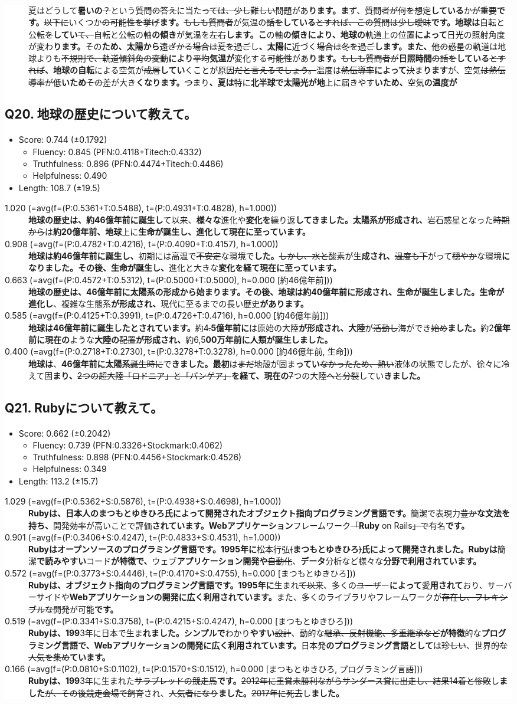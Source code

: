 <dd>夏はどうして<b>暑いの</b><s>？</s>という<s>質問の答え</s>に当た<s>っては、少し難しい問題</s>があ<b>ります。ま</b>ず、<s>質問者が何を想定</s><b>している</b>か<s>が重要</s><b>です。</b><s>以下に</s>いくつか<s>の可能性を挙げ</s><b>ます。</b><s>もしも質問者</s>が気温の<s>話を</s><b>している</b><s>とすれば、この質問は少し曖昧</s><b>です。地球は</b>自転と公転<s>を</s><b>してい</b><s>て、</s>自転と公転の軸<b>の傾き</b>が気温を<s>左右</s><b>します。こ</b>の軸<b>の傾きにより、地球の</b>軌道上の位置<b>によって</b>日光の照射角度が変わ<b>ります。</b>その<b>ため、太陽から</b><s>遠ざかる場合は夏を過ご</s>し<b>、太陽に</b>近づく<s>場合は冬を過ご</s><b>します。また、</b><s>他の惑星</s>の軌道は地球よりも<s>不規則で、軌道傾斜角の変動</s><b>により</b><s>平均</s><b>気温が</b>変化する<s>可能性</s>があ<b>ります。</b><s>もしも質問者が</s><b>日照時間</b><s>の話を</s><b>している</b><s>とすれば</s><b>、地球の自転</b>による空気が<s>成層</s><b>してい</b>くことが原因<s>だと言えるでしょう。</s>温度は<s>熱伝導率</s><b>によって</b><s>決</s>ま<b>ります</b>が、空気<s>は熱伝導率が低</s><b>いため</b><s>その差</s>が大き<b>くなります。</b><s>つ</s>まり<b>、夏は</b>特に<b>北半球で太陽光が地</b>上に届きやす<b>いため、</b>空気<b>の温度が</b></dd>
</dl>

## <a name="Q20"></a>Q20. 地球の歴史について教えて。

- Score: 0.744 (±0.1792)
  - Fluency: 0.845 (PFN:0.4118+Titech:0.4332)
  - Truthfulness: 0.896 (PFN:0.4474+Titech:0.4486)
  - Helpfulness: 0.490
- Length: 108.7 (±19.5)

<dl>
<dt>1.020 (=avg(f=(P:0.5361+T:0.5488), t=(P:0.4931+T:0.4828), h=1.000))</dt>
<dd><b>地球の歴史は、約46億年前に誕生し</b>て以来、<b>様々な</b>進化や<b>変化を</b>繰り返<b>してきました。太陽系が形成され、</b>岩石惑星となった<s>時期から</s>は<b>約20億年前、地球</b>上に<b>生命が誕生し、進化して現在に至っています。</b></dd>
<dt>0.908 (=avg(f=(P:0.4782+T:0.4216), t=(P:0.4090+T:0.4157), h=1.000))</dt>
<dd><b>地球は約46億年前に誕生し、</b>初期には高温で<s>不安定</s>な環境で<b>した。</b><s>しかし、水と</s>酸素が生<b>成され、</b><s>温度も下</s>がって<s>穏やか</s>な環境<b>になりました。その後、生命が誕生し、</b>進化と大きな<b>変化を経て現在に至っています。</b></dd>
<dt>0.663 (=avg(f=(P:0.4572+T:0.5312), t=(P:0.5000+T:0.5000), h=0.000 [約46億年前]))</dt>
<dd><b>地球の歴史は、46億年前に太陽系の形成から始まります。その後、地球は約40億年前に形成され、生命が誕生しました。生命が進化し</b>、複雑な生態系<b>が形成され、</b>現代に至るまでの長い歴史<b>があります。</b></dd>
<dt>0.585 (=avg(f=(P:0.4125+T:0.3991), t=(P:0.4726+T:0.4716), h=0.000 [約46億年前]))</dt>
<dd><b>地球は46億年前に誕生したとされています。</b>約4<s>&#46;</s><b>5億年前に</b>は原始の大陸<b>が形成され、大陸</b>が<s>活動し</s>海ができ<s>始め</s><b>ました。</b>約2<b>億年前に現在の</b>ような<b>大陸の</b><s>配置</s><b>が形成され、</b>約6,5<b>00万年前に人類が誕生しました。</b></dd>
<dt>0.400 (=avg(f=(P:0.2718+T:0.2730), t=(P:0.3278+T:0.3278), h=0.000 [約46億年前, 生命]))</dt>
<dd><b>地球は</b>、<b>46億年前に太陽系</b><s>誕生時に</s>で<b>きました。最初</b>は<s>まだ</s>地殻が固ま<b>ってい</b><s>なかったため、熱い</s>液体の状態でしたが、徐々に冷えて固<b>まり、</b><s>2つの超大陸「ロドニア」と「パンゲア」</s><b>を経て、現在の</b><s>7</s>つの大陸<s>へと分裂</s>してい<b>きました。</b></dd>
</dl>

## <a name="Q21"></a>Q21. Rubyについて教えて。

- Score: 0.662 (±0.2042)
  - Fluency: 0.739 (PFN:0.3326+Stockmark:0.4062)
  - Truthfulness: 0.898 (PFN:0.4456+Stockmark:0.4526)
  - Helpfulness: 0.349
- Length: 113.2 (±15.7)

<dl>
<dt>1.029 (=avg(f=(P:0.5362+S:0.5876), t=(P:0.4938+S:0.4698), h=1.000))</dt>
<dd><b>Rubyは、日本人のまつもとゆきひろ氏によって開発されたオブジェクト指向プログラミング言語です。</b>簡潔で表現力<s>豊か</s><b>な文法を持ち、</b>開発<s>効率</s>が高いことで評価<b>されています。Webアプリケーション</b>フレームワーク<s>「</s><b>Ruby</b> on Rails<s>」で</s>有名<b>です。</b></dd>
<dt>0.901 (=avg(f=(P:0.3406+S:0.4247), t=(P:0.4833+S:0.4531), h=1.000))</dt>
<dd><b>Rubyはオープンソースのプログラミング言語です。1995年に</b>松本行弘<s>&#40;</s><b>まつもとゆきひろ</b><s>&#41;</s><b>氏によって開発されました。Rubyは</b>簡潔<b>で読みやすい</b>コード<b>が特徴で、</b>ウェブ<b>アプリケーション開発や</b><s>自動化</s>、<b>データ</b>分析など様々な<b>分野で利用されています。</b></dd>
<dt>0.572 (=avg(f=(P:0.3773+S:0.4446), t=(P:0.4170+S:0.4755), h=0.000 [まつもとゆきひろ]))</dt>
<dd><b>Rubyは、オブジェクト指向のプログラミング言語です。1995年に</b>生まれ<s>て以来</s>、多くの<s>ユーザ</s>ー<b>によって</b>愛<b>用されて</b>おり、サーバーサイドや<b>Webアプリケーションの開発に広く利用されています。</b>また、多くのライブラリやフレームワークが<s>存在し、フレキシブルな開発</s>が可能<b>です。</b></dd>
<dt>0.519 (=avg(f=(P:0.3341+S:0.3758), t=(P:0.4215+S:0.4247), h=0.000 [まつもとゆきひろ]))</dt>
<dd><b>Rubyは、199</b>3年に日本で生ま<b>れました。シンプルで</b>わかり<b>やすい</b><s>設計</s>、動的な<s>継承、反射機能、多重継承など</s><b>が特徴</b>的な<b>プログラミング言語で、Webアプリケーションの開発に広く利用されています。</b>日本発<b>のプログラミング言語として</b>は<s>珍しい</s>、世界<s>的な人気を集め</s><b>ています。</b></dd>
<dt>0.166 (=avg(f=(P:0.0810+S:0.1102), t=(P:0.1570+S:0.1512), h=0.000 [まつもとゆきひろ, プログラミング言語]))</dt>
<dd><b>Rubyは、199</b>3年に生まれた<s>サラブレッドの競走馬</s><b>です。</b><s>2012年に重賞未勝利ながらサンダース賞に出走し、結果14着と惨敗</s>し<b>ました</b><s>が、その後競走会場で飼育</s>され、<s>人気者になり</s><b>ました。</b><s>2017年に死去</s>し<b>ました。</b></dd>